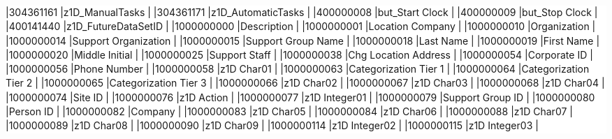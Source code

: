 |304361161  |z1D_ManualTasks                 |
|304361171  |z1D_AutomaticTasks              |
|400000008  |but_Start Clock                 |
|400000009  |but_Stop Clock                  |
|400141440  |z1D_FutureDataSetID             |
|1000000000 |Description                     |
|1000000001 |Location Company                |
|1000000010 |Organization                    |
|1000000014 |Support Organization            |
|1000000015 |Support Group Name              |
|1000000018 |Last Name                       |
|1000000019 |First Name                      |
|1000000020 |Middle Initial                  |
|1000000025 |Support Staff                   |
|1000000038 |Chg Location Address            |
|1000000054 |Corporate ID                    |
|1000000056 |Phone Number                    |
|1000000058 |z1D Char01                      |
|1000000063 |Categorization Tier 1           |
|1000000064 |Categorization Tier 2           |
|1000000065 |Categorization Tier 3           |
|1000000066 |z1D Char02                      |
|1000000067 |z1D Char03                      |
|1000000068 |z1D Char04                      |
|1000000074 |Site ID                         |
|1000000076 |z1D Action                      |
|1000000077 |z1D Integer01                   |
|1000000079 |Support Group ID                |
|1000000080 |Person ID                       |
|1000000082 |Company                         |
|1000000083 |z1D Char05                      |
|1000000084 |z1D Char06                      |
|1000000088 |z1D Char07                      |
|1000000089 |z1D Char08                      |
|1000000090 |z1D Char09                      |
|1000000114 |z1D Integer02                   |
|1000000115 |z1D Integer03                   |
